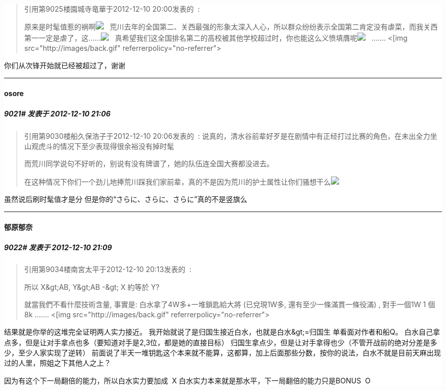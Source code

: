 

<blockquote>引用第9025楼園城寺竜華于2012-12-10 20:00发表的  :


原来是时髦值惹的祸啊<img src="https://static.saraba1st.com/image/smiley/face/127.gif" referrerpolicy="no-referrer">  
荒川去年的全国第二、关西最强的形象太深入人心，所以群众纷纷表示全国第二肯定没有虐菜，而我关西第一一定是虐了，这……<img src="https://static.saraba1st.com/image/smiley/face/04.gif" referrerpolicy="no-referrer">  
真希望我们这全国排名第二的高校被其他学校超过时，你也能这么义愤填膺呢<img src="https://static.saraba1st.com/image/smiley/face/00.gif" referrerpolicy="no-referrer">  
....... <[img src="http://images/back.gif" referrerpolicy="no-referrer"></blockquote>
你们从次锋开始就已经被超过了，谢谢







-----

####  osore  
##### 9021#       发表于 2012-12-10 21:06



<blockquote>引用第9030楼船久保浩子于2012-12-10 20:06发表的  :
说真的，清水谷前辈好歹是在剧情中有正经打过比赛的角色，在未出全力坐山观虎斗的情况下至少表现得很余裕没有掉时髦

而荒川同学说句不好听的，别说有没有牌谱了，她的队伍连全国大赛都没进去。

在这种情况下你们一个劲儿地捧荒川踩我们家前辈，真的不是因为荒川的护士属性让你们骚想干么<img src="https://static.saraba1st.com/image/smiley/face/41.gif" referrerpolicy="no-referrer"></blockquote>
虽然说后刷时髦值才是分
但是你的“さらに、さらに、さらに”真的不是竖旗么







-----

####  郁原郁奈  
##### 9022#       发表于 2012-12-10 21:09



<blockquote>引用第9034楼南宮太平于2012-12-10 20:13发表的  :

所以 X&amp;gt;AB, Y&amp;gt;AB -&amp;gt; X 約等於 Y?

就當我們不看什麼技術含量, 事實是:
白水拿了4W多+一堆鎖匙給大將 (已兌現1W多, 還有至少一條滿貫一條役滿) , 對手一個1W 1 個8k
....... <[img src="http://images/back.gif" referrerpolicy="no-referrer"></blockquote>结果就是你举的这堆完全证明两人实力接近。
我开始就说了是归国生接近白水，也就是白水&amp;gt;=归国生
单看面对作者和船Q。
白水自己拿点多，但是让对手拿点也多（要知道对手是2,3位，都是她的直接目标）
归国生拿点少，但是让对手拿得也少（不管开战前的绝对分差是多少，至少人家实现了逆转）
前面说了半天一堆钥匙这个本来就不能算，这都算，加上后面那些分数，按你的说法，白水不就是目前天麻出现过的人里，照姐之下其他人之上？

因为有这个下一局翻倍的能力，所以白水实力要加成  X
白水实力本来就是那水平，下一局翻倍的能力只是BONUS  O
